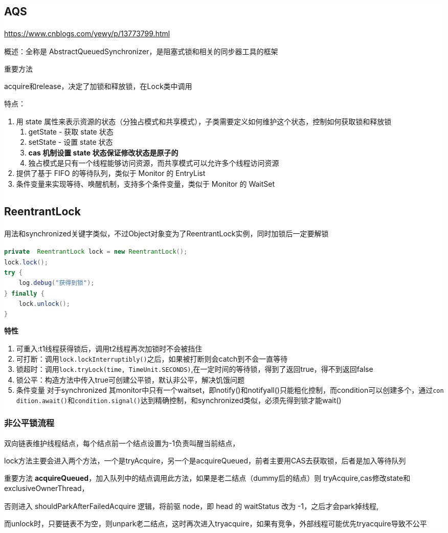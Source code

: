 ## AQS

https://www.cnblogs.com/yewy/p/13773799.html

概述：全称是 AbstractQueuedSynchronizer，是阻塞式锁和相关的同步器工具的框架

重要方法

acquire和release，决定了加锁和释放锁，在Lock类中调用

特点：

1. 用 state 属性来表示资源的状态（分独占模式和共享模式），子类需要定义如何维护这个状态，控制如何获取锁和释放锁
   1. getState - 获取 state 状态
   2. setState - 设置 state 状态
   3.  **cas 机制设置 state 状态保证修改状态是原子的**
   4. 独占模式是只有一个线程能够访问资源，而共享模式可以允许多个线程访问资源
2. 提供了基于 FIFO 的等待队列，类似于 Monitor 的 EntryList
3. 条件变量来实现等待、唤醒机制，支持多个条件变量，类似于 Monitor 的 WaitSet

## ReentrantLock

用法和synchronized关键字类似，不过Object对象变为了ReentrantLock实例，同时加锁后一定要解锁

```java
private  ReentrantLock lock = new ReentrantLock();
lock.lock();
try {
    log.debug("获得到锁");
} finally {
    lock.unlock();
}
```

**特性**

1. 可重入:t1线程获得锁后，调用t2线程再次加锁时不会被挡住
2. 可打断：调用`lock.lockInterruptibly()`之后，如果被打断则会catch到不会一直等待
3. 锁超时：调用`lock.tryLock(time, TimeUnit.SECONDS)`,在一定时间的等待锁，得到了返回true，得不到返回false
4. 锁公平：构造方法中传入true可创建公平锁，默认非公平，解决饥饿问题
5. 条件变量 对于synchronized 其monitor中只有一个waitset，即notify()和notifyall()只能粗化控制，而condition可以创建多个，通过`condition.await()`和`condition.signal()`达到精确控制，和synchronized类似，必须先得到锁才能wait()

### 非公平锁流程

双向链表维护线程结点，每个结点前一个结点设置为-1负责叫醒当前结点，

lock方法主要会进入两个方法，一个是tryAcquire，另一个是acquireQueued，前者主要用CAS去获取锁，后者是加入等待队列

重要方法 **acquireQueued**，加入队列中的结点调用此方法，如果是老二结点（dummy后的结点）则 tryAcquire,cas修改state和exclusiveOwnerThread，

否则进入 shouldParkAfterFailedAcquire 逻辑，将前驱 node，即 head 的 waitStatus 改为 -1，之后才会park掉线程,

而unlock时，只要链表不为空，则unpark老二结点，这时再次进入tryacquire，如果有竞争，外部线程可能优先tryacquire导致不公平

